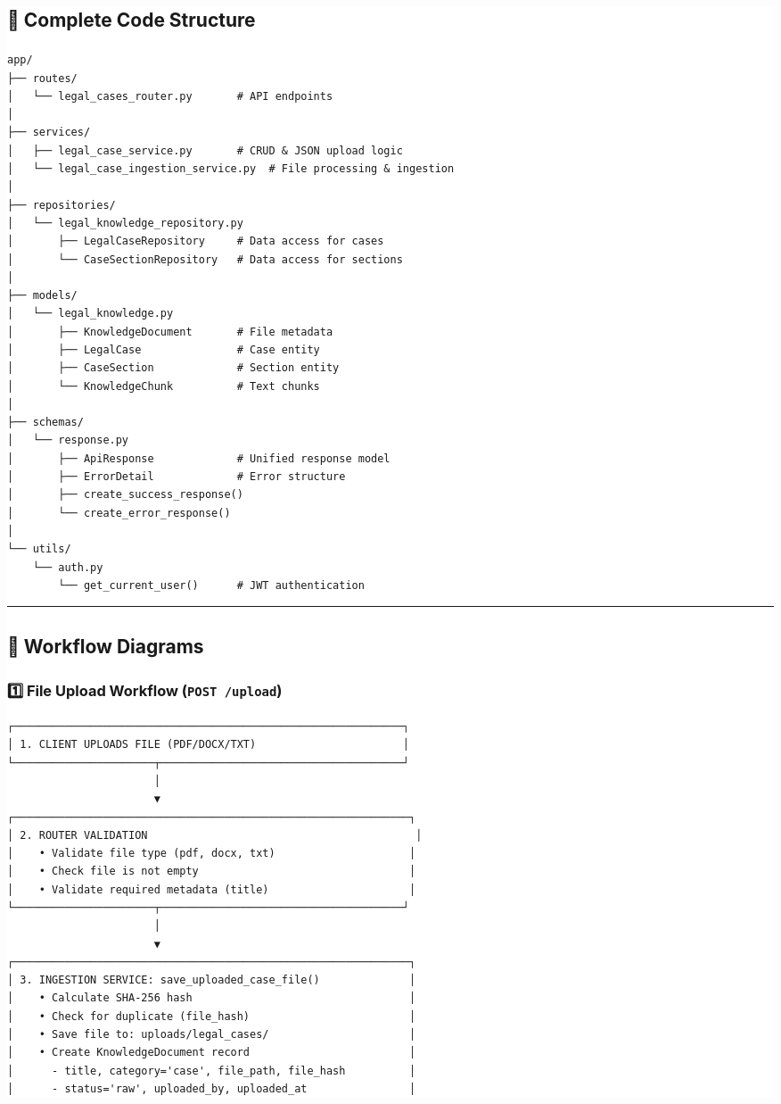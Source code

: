 
## 📂 Complete Code Structure

```
app/
├── routes/
│   └── legal_cases_router.py       # API endpoints
│
├── services/
│   ├── legal_case_service.py       # CRUD & JSON upload logic
│   └── legal_case_ingestion_service.py  # File processing & ingestion
│
├── repositories/
│   └── legal_knowledge_repository.py
│       ├── LegalCaseRepository     # Data access for cases
│       └── CaseSectionRepository   # Data access for sections
│
├── models/
│   └── legal_knowledge.py
│       ├── KnowledgeDocument       # File metadata
│       ├── LegalCase               # Case entity
│       ├── CaseSection             # Section entity
│       └── KnowledgeChunk          # Text chunks
│
├── schemas/
│   └── response.py
│       ├── ApiResponse             # Unified response model
│       ├── ErrorDetail             # Error structure
│       ├── create_success_response()
│       └── create_error_response()
│
└── utils/
    └── auth.py
        └── get_current_user()      # JWT authentication
```

---

## 🔄 Workflow Diagrams

### 1️⃣ File Upload Workflow (`POST /upload`)

```
┌─────────────────────────────────────────────────────────────┐
│ 1. CLIENT UPLOADS FILE (PDF/DOCX/TXT)                       │
└──────────────────────┬──────────────────────────────────────┘
                       │
                       ▼
┌──────────────────────────────────────────────────────────────┐
│ 2. ROUTER VALIDATION                                          │
│    • Validate file type (pdf, docx, txt)                     │
│    • Check file is not empty                                 │
│    • Validate required metadata (title)                      │
└──────────────────────┬──────────────────────────────────────┘
                       │
                       ▼
┌──────────────────────────────────────────────────────────────┐
│ 3. INGESTION SERVICE: save_uploaded_case_file()              │
│    • Calculate SHA-256 hash                                  │
│    • Check for duplicate (file_hash)                         │
│    • Save file to: uploads/legal_cases/                      │
│    • Create KnowledgeDocument record                         │
│      - title, category='case', file_path, file_hash          │
│      - status='raw', uploaded_by, uploaded_at                │
```